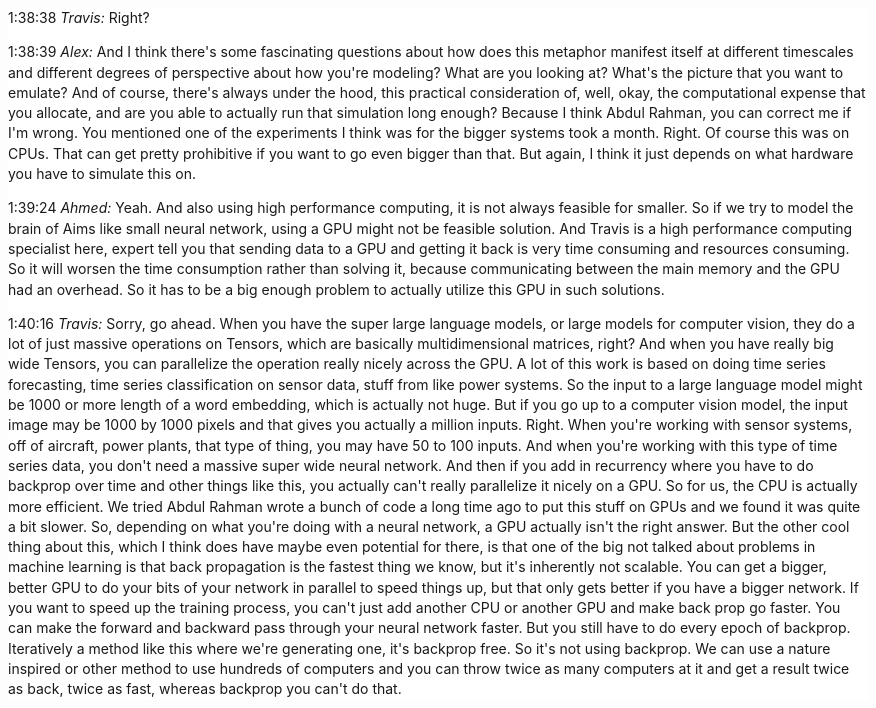 1:38:38 _Travis:_
Right?

1:38:39 _Alex:_
And I think there's some fascinating questions about how does this metaphor manifest itself at different timescales and different degrees of perspective about how you're modeling?
What are you looking at?
What's the picture that you want to emulate?
And of course, there's always under the hood, this practical consideration of, well, okay, the computational expense that you allocate, and are you able to actually run that simulation long enough?
Because I think Abdul Rahman, you can correct me if I'm wrong.
You mentioned one of the experiments I think was for the bigger systems took a month.
Right.
Of course this was on CPUs.
That can get pretty prohibitive if you want to go even bigger than that.
But again, I think it just depends on what hardware you have to simulate this on.

1:39:24 _Ahmed:_
Yeah.
And also using high performance computing, it is not always feasible for smaller.
So if we try to model the brain of Aims like small neural network, using a GPU might not be feasible solution.
And Travis is a high performance computing specialist here, expert tell you that sending data to a GPU and getting it back is very time consuming and resources consuming.
So it will worsen the time consumption rather than solving it, because communicating between the main memory and the GPU had an overhead.
So it has to be a big enough problem to actually utilize this GPU in such solutions.

1:40:16 _Travis:_
Sorry, go ahead.
When you have the super large language models, or large models for computer vision, they do a lot of just massive operations on Tensors, which are basically multidimensional matrices, right?
And when you have really big wide Tensors, you can parallelize the operation really nicely across the GPU.
A lot of this work is based on doing time series forecasting, time series classification on sensor data, stuff from like power systems.
So the input to a large language model might be 1000 or more length of a word embedding, which is actually not huge.
But if you go up to a computer vision model, the input image may be 1000 by 1000 pixels and that gives you actually a million inputs.
Right.
When you're working with sensor systems, off of aircraft, power plants, that type of thing, you may have 50 to 100 inputs.
And when you're working with this type of time series data, you don't need a massive super wide neural network.
And then if you add in recurrency where you have to do backprop over time and other things like this, you actually can't really parallelize it nicely on a GPU.
So for us, the CPU is actually more efficient.
We tried Abdul Rahman wrote a bunch of code a long time ago to put this stuff on GPUs and we found it was quite a bit slower.
So, depending on what you're doing with a neural network, a GPU actually isn't the right answer.
But the other cool thing about this, which I think does have maybe even potential for there, is that one of the big not talked about problems in machine learning is that back propagation is the fastest thing we know, but it's inherently not scalable.
You can get a bigger, better GPU to do your bits of your network in parallel to speed things up, but that only gets better if you have a bigger network.
If you want to speed up the training process, you can't just add another CPU or another GPU and make back prop go faster.
You can make the forward and backward pass through your neural network faster.
But you still have to do every epoch of backprop.
Iteratively a method like this where we're generating one, it's backprop free.
So it's not using backprop.
We can use a nature inspired or other method to use hundreds of computers and you can throw twice as many computers at it and get a result twice as back, twice as fast, whereas backprop you can't do that.